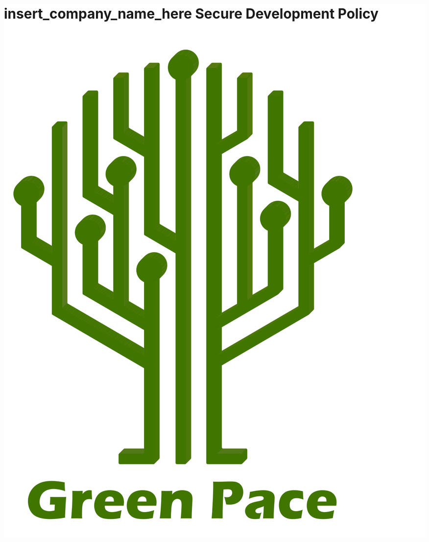 # __insert_company_name_here__ Secure Development Policy

![__insert_company_name_here__ logo](./images/logo_alt.png)
